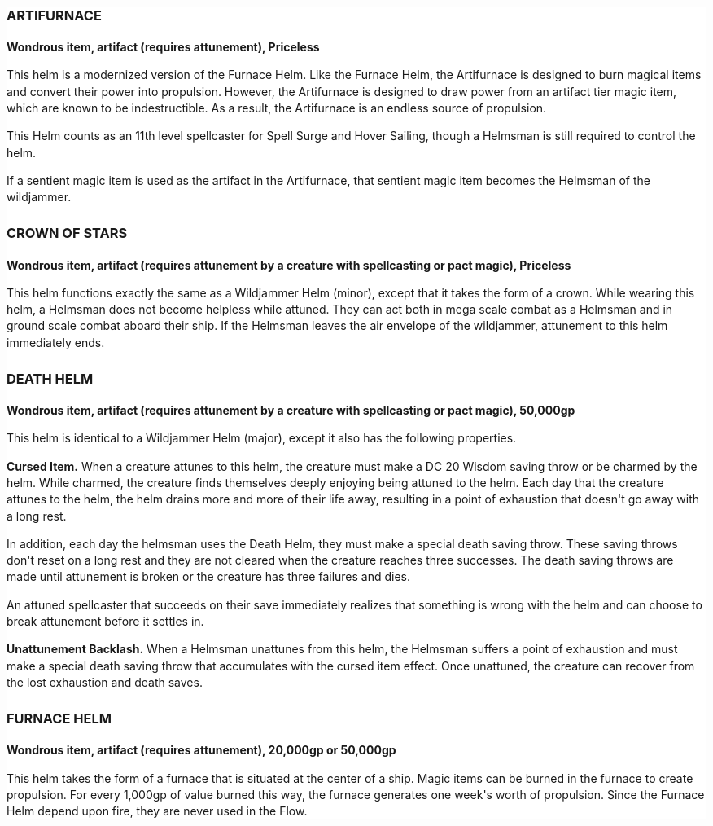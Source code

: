 ### ARTIFURNACE

**Wondrous item, artifact (requires attunement), Priceless**

This helm is a modernized version of the Furnace Helm. Like the Furnace Helm, the Artifurnace is designed to burn magical items and convert their power into propulsion. However, the Artifurnace is designed to draw power from an artifact tier magic item, which are known to be indestructible. As a result, the Artifurnace is an endless source of propulsion.

This Helm counts as an 11th level spellcaster for Spell Surge and Hover Sailing, though a Helmsman is still required to control the helm.

If a sentient magic item is used as the artifact in the Artifurnace, that sentient magic item becomes the Helmsman of the wildjammer.

### CROWN OF STARS

**Wondrous item, artifact (requires attunement by a creature with spellcasting or pact magic), Priceless**

This helm functions exactly the same as a Wildjammer Helm (minor), except that it takes the form of a crown. While wearing this helm, a Helmsman does not become helpless while attuned. They can act both in mega scale combat as a Helmsman and in ground scale combat aboard their ship. If the Helmsman leaves the air envelope of the wildjammer, attunement to this helm immediately ends.

### DEATH HELM

**Wondrous item, artifact (requires attunement by a creature with spellcasting or pact magic), 50,000gp**

This helm is identical to a Wildjammer Helm (major), except it also has the following properties.

**Cursed Item.** When a creature attunes to this helm, the creature must make a DC 20 Wisdom saving throw or be charmed by the helm. While charmed, the creature finds themselves deeply enjoying being attuned to the helm. Each day that the creature attunes to the helm, the helm drains more and more of their life away, resulting in a point of exhaustion that doesn't go away with a long rest.

In addition, each day the helmsman uses the Death Helm, they must make a special death saving throw. These saving throws don't reset on a long rest and they are not cleared when the creature reaches three successes. The death saving throws are made until attunement is broken or the creature has three failures and dies.

An attuned spellcaster that succeeds on their save immediately realizes that something is wrong with the helm and can choose to break attunement before it settles in.

**Unattunement Backlash.** When a Helmsman unattunes from this helm, the Helmsman suffers a point of exhaustion and must make a special death saving throw that accumulates with the cursed item effect. Once unattuned, the creature can recover from the lost exhaustion and death saves.

### FURNACE HELM

**Wondrous item, artifact (requires attunement), 20,000gp or 50,000gp**

This helm takes the form of a furnace that is situated at the center of a ship. Magic items can be burned in the furnace to create propulsion. For every 1,000gp of value burned this way, the furnace generates one week's worth of propulsion. Since the Furnace Helm depend upon fire, they are never used in the Flow.
